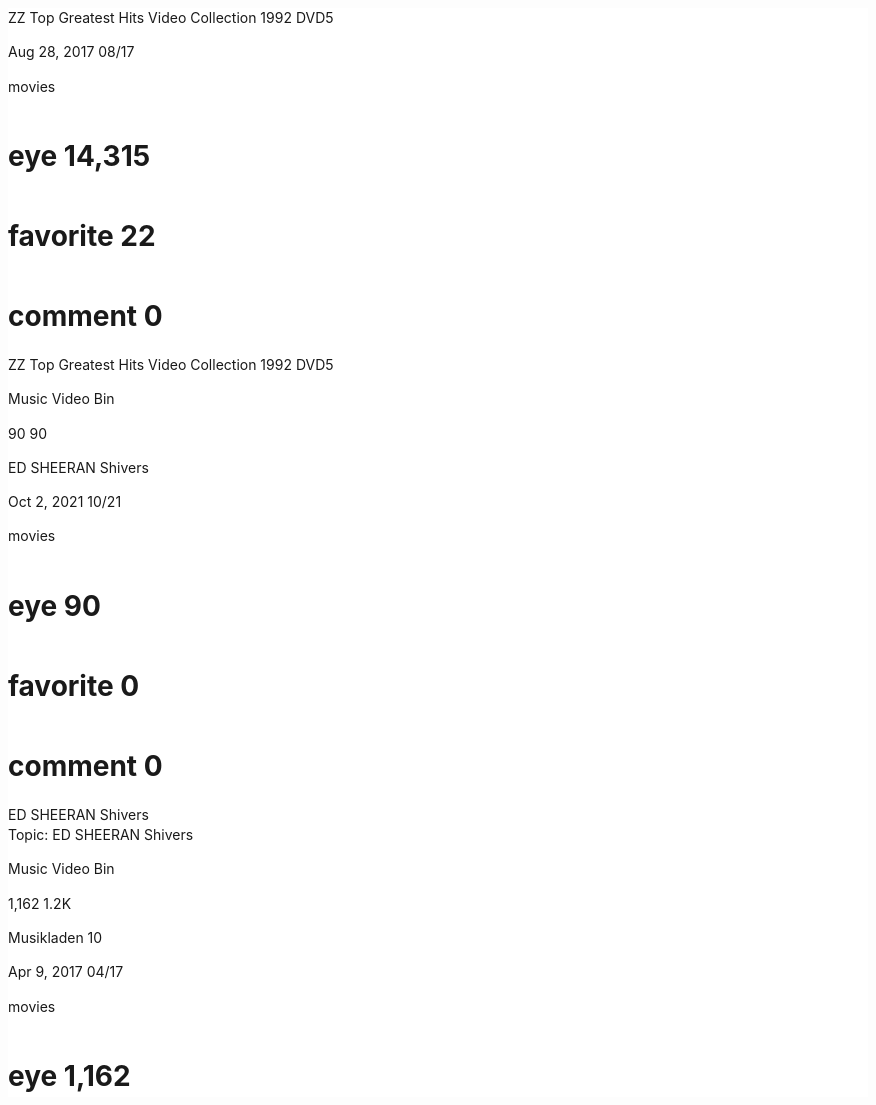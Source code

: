 [](/details/ZZ_Top_Greatest_Hits_Video_Collection_1992_DVD5 "ZZ Top Greatest Hits Video Collection 1992 DVD5")

ZZ Top Greatest Hits Video Collection 1992 DVD5

Aug 28, 2017 08/17

<span class="iconochive-movies" aria-hidden="true"></span><span class="sr-only">movies</span>

<span class="iconochive-eye" aria-hidden="true"></span><span class="sr-only">eye</span> 14,315
==============================================================================================

<span class="iconochive-favorite" aria-hidden="true"></span><span class="sr-only">favorite</span> 22
====================================================================================================

<span class="iconochive-comment" aria-hidden="true"></span><span class="sr-only">comment</span> 0
=================================================================================================

ZZ Top Greatest Hits Video Collection 1992 DVD5  

<a href="/details/musicvideobin" class="stealth"></a>

Music Video Bin

90 90

[](/details/ed-sheeran-shivers "ED SHEERAN Shivers")

ED SHEERAN Shivers

Oct 2, 2021 10/21

<span class="iconochive-movies" aria-hidden="true"></span><span class="sr-only">movies</span>

<span class="iconochive-eye" aria-hidden="true"></span><span class="sr-only">eye</span> 90
==========================================================================================

<span class="iconochive-favorite" aria-hidden="true"></span><span class="sr-only">favorite</span> 0
===================================================================================================

<span class="iconochive-comment" aria-hidden="true"></span><span class="sr-only">comment</span> 0
=================================================================================================

ED SHEERAN Shivers  
Topic: ED SHEERAN Shivers  

<a href="/details/musicvideobin" class="stealth"></a>

Music Video Bin

1,162 1.2K

[](/details/Musikladen-10 "Musikladen 10")

Musikladen 10

Apr 9, 2017 04/17

<span class="iconochive-movies" aria-hidden="true"></span><span class="sr-only">movies</span>

<span class="iconochive-eye" aria-hidden="true"></span><span class="sr-only">eye</span> 1,162
=============================================================================================
